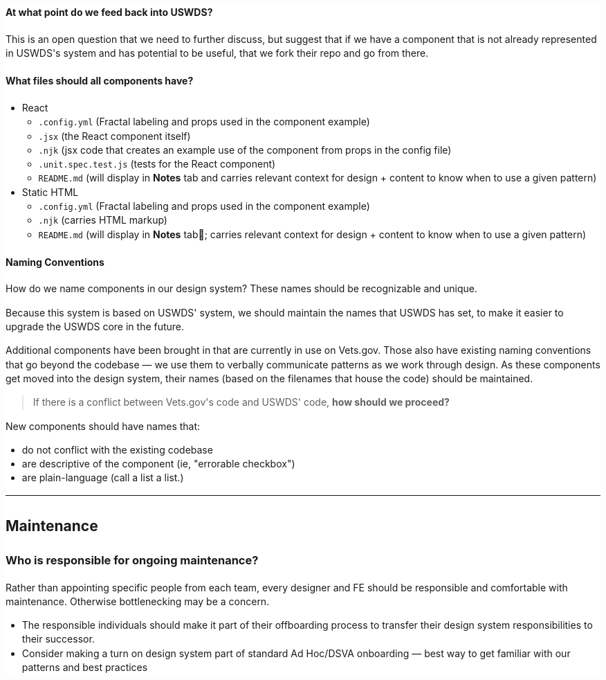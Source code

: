 #### At what point do we feed back into USWDS? <a name="uswds"></a>

This is an open question that we need to further discuss, but suggest that if we have a component that is not already represented in USWDS's system and has potential to be useful, that we fork their repo and go from there.

#### What files should all components have? <a name="files"></a>

- React
  - `.config.yml` (Fractal labeling and props used in the component example)
  - `.jsx` (the React component itself)
  - `.njk` (jsx code that creates an example use of the component from props in the config file)
  - `.unit.spec.test.js` (tests for the React component)
  - `README.md` (will display in **Notes** tab and carries relevant context for design + content to know when to use a given pattern)
- Static HTML
  - `.config.yml` (Fractal labeling and props used in the component example)
  - `.njk` (carries HTML markup)
  - `README.md` (will display in **Notes** tab; carries relevant context for design + content to know when to use a given pattern)

#### Naming Conventions <a name="naming"></a>

How do we name components in our design system? These names should be recognizable and unique.

Because this system is based on USWDS' system, we should maintain the names that USWDS has set, to make it easier to upgrade the USWDS core in the future.

Additional components have been brought in that are currently in use on Vets.gov. Those also have existing naming conventions that go beyond the codebase — we use them to verbally communicate patterns as we work through design. As these components get moved into the design system, their names (based on the filenames that house the code) should be maintained.

> If there is a conflict between Vets.gov's code and USWDS' code, **how should we proceed?**

New components should have names that:

 - do not conflict with the existing codebase
 - are descriptive of the component (ie, "errorable checkbox")
 - are plain-language (call a list a list.)


---


## Maintenance <a name="maintenance"></a>

### Who is responsible for ongoing maintenance? <a name="responsible"></a>

Rather than appointing specific people from each team, every designer and FE should be responsible and comfortable with maintenance. Otherwise bottlenecking may be a concern.

- The responsible individuals should make it part of their offboarding process to transfer their design system responsibilities to their successor.
- Consider making a turn on design system part of standard Ad Hoc/DSVA onboarding — best way to get familiar with our patterns and best practices
